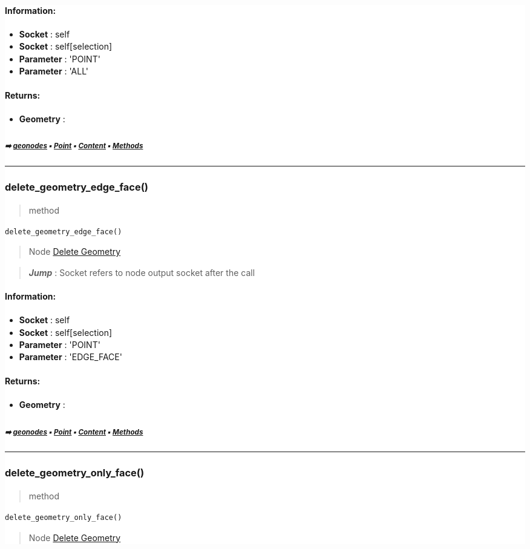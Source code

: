 #### Information:
- **Socket** : self
- **Socket** : self[selection]
- **Parameter** : 'POINT'
- **Parameter** : 'ALL'



#### Returns:
- **Geometry** :

##### <sub>:arrow_right: [geonodes](index.md#geonodes) :black_small_square: [Point](point.md#point) :black_small_square: [Content](point.md#content) :black_small_square: [Methods](point.md#methods)</sub>

----------
### delete_geometry_edge_face()

> method

``` python
delete_geometry_edge_face()
```

> Node [Delete Geometry](https://docs.blender.org/manual/en/latest/modeling/geometry_nodes/geometry/operations/delete_geometry.html)

> ***Jump*** : Socket refers to node output socket after the call

#### Information:
- **Socket** : self
- **Socket** : self[selection]
- **Parameter** : 'POINT'
- **Parameter** : 'EDGE_FACE'



#### Returns:
- **Geometry** :

##### <sub>:arrow_right: [geonodes](index.md#geonodes) :black_small_square: [Point](point.md#point) :black_small_square: [Content](point.md#content) :black_small_square: [Methods](point.md#methods)</sub>

----------
### delete_geometry_only_face()

> method

``` python
delete_geometry_only_face()
```

> Node [Delete Geometry](https://docs.blender.org/manual/en/latest/modeling/geometry_nodes/geometry/operations/delete_geometry.html)
